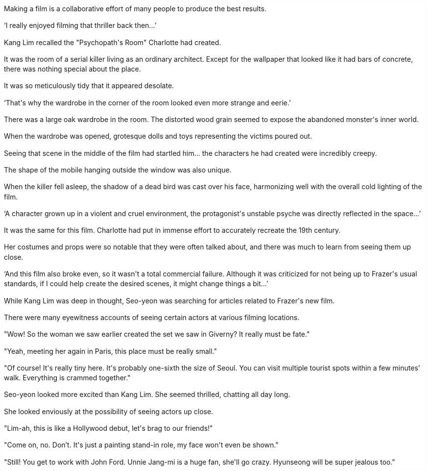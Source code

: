Making a film is a collaborative effort of many people to produce the best results.

‘I really enjoyed filming that thriller back then...’

Kang Lim recalled the "Psychopath's Room" Charlotte had created.

It was the room of a serial killer living as an ordinary architect. Except for the wallpaper that looked like it had bars of concrete, there was nothing special about the place.

It was so meticulously tidy that it appeared desolate.

‘That's why the wardrobe in the corner of the room looked even more strange and eerie.’

There was a large oak wardrobe in the room. The distorted wood grain seemed to expose the abandoned monster's inner world.

When the wardrobe was opened, grotesque dolls and toys representing the victims poured out.

Seeing that scene in the middle of the film had startled him... the characters he had created were incredibly creepy.

The shape of the mobile hanging outside the window was also unique.

When the killer fell asleep, the shadow of a dead bird was cast over his face, harmonizing well with the overall cold lighting of the film.

‘A character grown up in a violent and cruel environment, the protagonist's unstable psyche was directly reflected in the space...’

It was the same for this film. Charlotte had put in immense effort to accurately recreate the 19th century.

Her costumes and props were so notable that they were often talked about, and there was much to learn from seeing them up close.

‘And this film also broke even, so it wasn't a total commercial failure. Although it was criticized for not being up to Frazer's usual standards, if I could help create the desired scenes, it might change things a bit...’

While Kang Lim was deep in thought, Seo-yeon was searching for articles related to Frazer's new film.

There were many eyewitness accounts of seeing certain actors at various filming locations.

"Wow! So the woman we saw earlier created the set we saw in Giverny? It really must be fate."

"Yeah, meeting her again in Paris, this place must be really small."

"Of course! It's really tiny here. It's probably one-sixth the size of Seoul. You can visit multiple tourist spots within a few minutes' walk. Everything is crammed together."

Seo-yeon looked more excited than Kang Lim. She seemed thrilled, chatting all day long.

She looked enviously at the possibility of seeing actors up close.

"Lim-ah, this is like a Hollywood debut, let's brag to our friends!"

"Come on, no. Don’t. It's just a painting stand-in role, my face won't even be shown."

"Still! You get to work with John Ford. Unnie Jang-mi is a huge fan, she'll go crazy. Hyunseong will be super jealous too."
